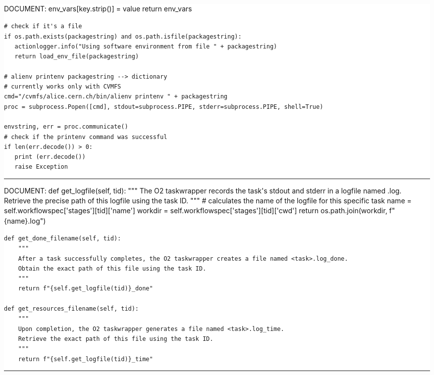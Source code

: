 
DOCUMENT:
    env_vars[key.strip()] = value
        return env_vars

    # check if it's a file
    if os.path.exists(packagestring) and os.path.isfile(packagestring):
       actionlogger.info("Using software environment from file " + packagestring)
       return load_env_file(packagestring)

    # alienv printenv packagestring --> dictionary
    # currently works only with CVMFS
    cmd="/cvmfs/alice.cern.ch/bin/alienv printenv " + packagestring
    proc = subprocess.Popen([cmd], stdout=subprocess.PIPE, stderr=subprocess.PIPE, shell=True)

    envstring, err = proc.communicate()
    # check if the printenv command was successful
    if len(err.decode()) > 0:
       print (err.decode())
       raise Exception

---

DOCUMENT:
    def get_logfile(self, tid):
        """
        The O2 taskwrapper records the task's stdout and stderr in a logfile named <task>.log.
        Retrieve the precise path of this logfile using the task ID.
        """
        # calculates the name of the logfile for this specific task
        name = self.workflowspec['stages'][tid]['name']
        workdir = self.workflowspec['stages'][tid]['cwd']
        return os.path.join(workdir, f"{name}.log")

    def get_done_filename(self, tid):
        """
        After a task successfully completes, the O2 taskwrapper creates a file named <task>.log_done.
        Obtain the exact path of this file using the task ID.
        """
        return f"{self.get_logfile(tid)}_done"

    def get_resources_filename(self, tid):
        """
        Upon completion, the O2 taskwrapper generates a file named <task>.log_time.
        Retrieve the exact path of this file using the task ID.
        """
        return f"{self.get_logfile(tid)}_time"

---